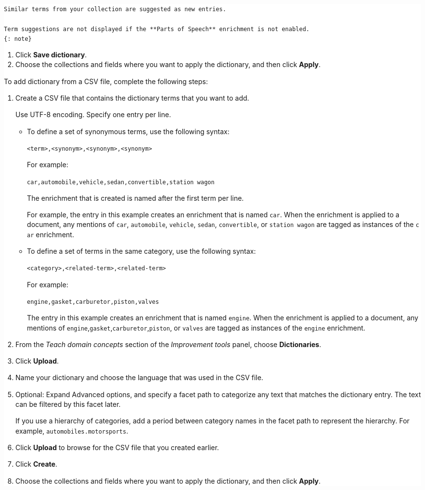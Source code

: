     Similar terms from your collection are suggested as new entries.

    Term suggestions are not displayed if the **Parts of Speech** enrichment is not enabled.
    {: note}
1.  Click **Save dictionary**.
1.  Choose the collections and fields where you want to apply the dictionary, and then click **Apply**.

To add dictionary from a CSV file, complete the following steps:

1.  Create a CSV file that contains the dictionary terms that you want to add.

    Use UTF-8 encoding. Specify one entry per line.

    - To define a set of synonymous terms, use the following syntax:

      ```
      <term>,<synonym>,<synonym>,<synonym>
      ```

      For example:

      ```
      car,automobile,vehicle,sedan,convertible,station wagon
      ```

      The enrichment that is created is named after the first term per line. 
      
      For example, the entry in this example creates an enrichment that is named `car`. When the enrichment is applied to a document, any mentions of `car`, `automobile`, `vehicle`, `sedan`, `convertible`, or `station wagon` are tagged as instances of the `car` enrichment.

    - To define a set of terms in the same category, use the following syntax:

      ```
      <category>,<related-term>,<related-term>
      ```

      For example:

      ```
      engine,gasket,carburetor,piston,valves
      ```

      The entry in this example creates an enrichment that is named `engine`. When the enrichment is applied to a document, any mentions of `engine`,`gasket`,`carburetor`,`piston`, or `valves` are tagged as instances of the `engine` enrichment.

1.  From the *Teach domain concepts* section of the *Improvement tools* panel, choose **Dictionaries**.
1.  Click **Upload**.
1.  Name your dictionary and choose the language that was used in the CSV file.
1.  Optional: Expand Advanced options, and specify a facet path to categorize any text that matches the dictionary entry. The text can be filtered by this facet later. 

    If you use a hierarchy of categories, add a period between category names in the facet path to represent the hierarchy. For example, `automobiles.motorsports`.
1.  Click **Upload** to browse for the CSV file that you created earlier.
1.  Click **Create**.
1.  Choose the collections and fields where you want to apply the dictionary, and then click **Apply**.
